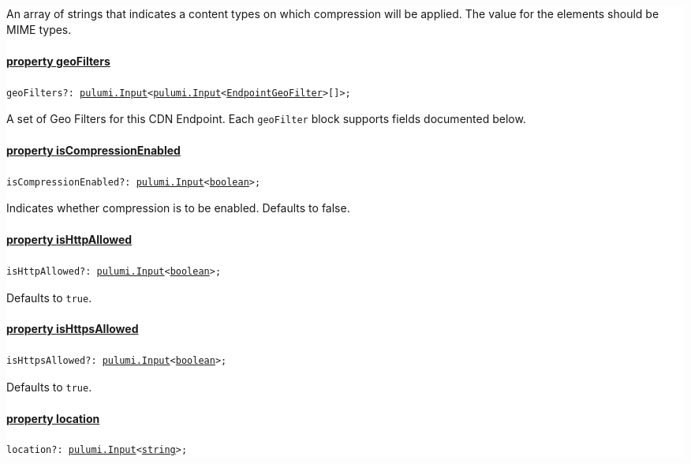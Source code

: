 An array of strings that indicates a content types on which compression will be applied. The value for the elements should be MIME types.

<h4 class="pdoc-member-header" id="EndpointArgs-geoFilters">
<a class="pdoc-child-name" href="https://github.com/pulumi/pulumi-azure/blob/4feb75a6674d5a092a740aa733dcdc97e56c7052/sdk/nodejs/cdn/endpoint.ts#L290">property <b>geoFilters</b></a>
</h4>

<pre class="highlight"><code><span class='kd'></span>geoFilters?: <a href='/docs/reference/pkg/nodejs/pulumi/pulumi/#Input'>pulumi.Input</a>&lt;<a href='/docs/reference/pkg/nodejs/pulumi/pulumi/#Input'>pulumi.Input</a>&lt;<a href='/docs/reference/pkg/nodejs/pulumi/azure/types/input/#EndpointGeoFilter'>EndpointGeoFilter</a>&gt;[]&gt;;</code></pre>

A set of Geo Filters for this CDN Endpoint. Each `geoFilter` block supports fields documented below.

<h4 class="pdoc-member-header" id="EndpointArgs-isCompressionEnabled">
<a class="pdoc-child-name" href="https://github.com/pulumi/pulumi-azure/blob/4feb75a6674d5a092a740aa733dcdc97e56c7052/sdk/nodejs/cdn/endpoint.ts#L294">property <b>isCompressionEnabled</b></a>
</h4>

<pre class="highlight"><code><span class='kd'></span>isCompressionEnabled?: <a href='/docs/reference/pkg/nodejs/pulumi/pulumi/#Input'>pulumi.Input</a>&lt;<span class='kd'><a href='https://developer.mozilla.org/en-US/docs/Web/JavaScript/Reference/Global_Objects/Boolean'>boolean</a></span>&gt;;</code></pre>

Indicates whether compression is to be enabled. Defaults to false.

<h4 class="pdoc-member-header" id="EndpointArgs-isHttpAllowed">
<a class="pdoc-child-name" href="https://github.com/pulumi/pulumi-azure/blob/4feb75a6674d5a092a740aa733dcdc97e56c7052/sdk/nodejs/cdn/endpoint.ts#L298">property <b>isHttpAllowed</b></a>
</h4>

<pre class="highlight"><code><span class='kd'></span>isHttpAllowed?: <a href='/docs/reference/pkg/nodejs/pulumi/pulumi/#Input'>pulumi.Input</a>&lt;<span class='kd'><a href='https://developer.mozilla.org/en-US/docs/Web/JavaScript/Reference/Global_Objects/Boolean'>boolean</a></span>&gt;;</code></pre>

Defaults to `true`.

<h4 class="pdoc-member-header" id="EndpointArgs-isHttpsAllowed">
<a class="pdoc-child-name" href="https://github.com/pulumi/pulumi-azure/blob/4feb75a6674d5a092a740aa733dcdc97e56c7052/sdk/nodejs/cdn/endpoint.ts#L302">property <b>isHttpsAllowed</b></a>
</h4>

<pre class="highlight"><code><span class='kd'></span>isHttpsAllowed?: <a href='/docs/reference/pkg/nodejs/pulumi/pulumi/#Input'>pulumi.Input</a>&lt;<span class='kd'><a href='https://developer.mozilla.org/en-US/docs/Web/JavaScript/Reference/Global_Objects/Boolean'>boolean</a></span>&gt;;</code></pre>

Defaults to `true`.

<h4 class="pdoc-member-header" id="EndpointArgs-location">
<a class="pdoc-child-name" href="https://github.com/pulumi/pulumi-azure/blob/4feb75a6674d5a092a740aa733dcdc97e56c7052/sdk/nodejs/cdn/endpoint.ts#L306">property <b>location</b></a>
</h4>

<pre class="highlight"><code><span class='kd'></span>location?: <a href='/docs/reference/pkg/nodejs/pulumi/pulumi/#Input'>pulumi.Input</a>&lt;<span class='kd'><a href='https://developer.mozilla.org/en-US/docs/Web/JavaScript/Reference/Global_Objects/String'>string</a></span>&gt;;</code></pre>
